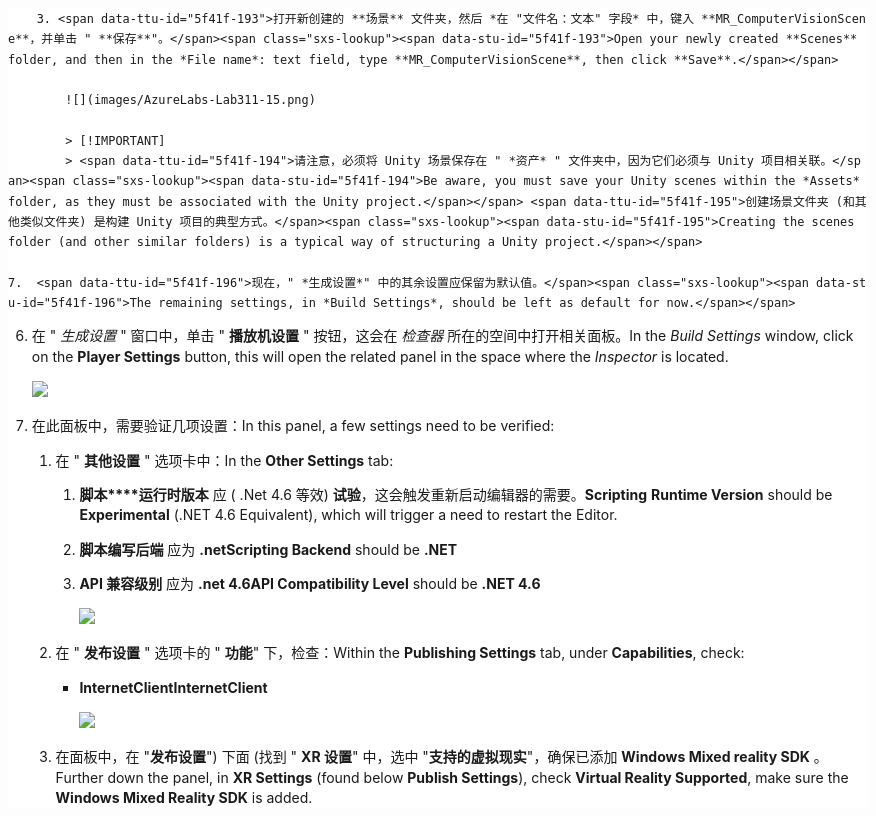         3. <span data-ttu-id="5f41f-193">打开新创建的 **场景** 文件夹，然后 *在 "文件名：文本" 字段* 中，键入 **MR_ComputerVisionScene**，并单击 " **保存**"。</span><span class="sxs-lookup"><span data-stu-id="5f41f-193">Open your newly created **Scenes** folder, and then in the *File name*: text field, type **MR_ComputerVisionScene**, then click **Save**.</span></span>

            ![](images/AzureLabs-Lab311-15.png)

            > [!IMPORTANT] 
            > <span data-ttu-id="5f41f-194">请注意，必须将 Unity 场景保存在 " *资产* " 文件夹中，因为它们必须与 Unity 项目相关联。</span><span class="sxs-lookup"><span data-stu-id="5f41f-194">Be aware, you must save your Unity scenes within the *Assets* folder, as they must be associated with the Unity project.</span></span> <span data-ttu-id="5f41f-195">创建场景文件夹 (和其他类似文件夹) 是构建 Unity 项目的典型方式。</span><span class="sxs-lookup"><span data-stu-id="5f41f-195">Creating the scenes folder (and other similar folders) is a typical way of structuring a Unity project.</span></span>

    7.  <span data-ttu-id="5f41f-196">现在，" *生成设置*" 中的其余设置应保留为默认值。</span><span class="sxs-lookup"><span data-stu-id="5f41f-196">The remaining settings, in *Build Settings*, should be left as default for now.</span></span>

6.  <span data-ttu-id="5f41f-197">在 " *生成设置* " 窗口中，单击 " **播放机设置** " 按钮，这会在 *检查器* 所在的空间中打开相关面板。</span><span class="sxs-lookup"><span data-stu-id="5f41f-197">In the *Build Settings* window, click on the **Player Settings** button, this will open the related panel in the space where the *Inspector* is located.</span></span> 

    ![](images/AzureLabs-Lab311-16.png)

7. <span data-ttu-id="5f41f-198">在此面板中，需要验证几项设置：</span><span class="sxs-lookup"><span data-stu-id="5f41f-198">In this panel, a few settings need to be verified:</span></span>

    1. <span data-ttu-id="5f41f-199">在 " **其他设置** " 选项卡中：</span><span class="sxs-lookup"><span data-stu-id="5f41f-199">In the **Other Settings** tab:</span></span>

        1.  <span data-ttu-id="5f41f-200">**脚本\*\*\*\*运行时版本** 应 ( .Net 4.6 等效) **试验**，这会触发重新启动编辑器的需要。</span><span class="sxs-lookup"><span data-stu-id="5f41f-200">**Scripting** **Runtime Version** should be **Experimental** (.NET 4.6 Equivalent), which will trigger a need to restart the Editor.</span></span>

        2. <span data-ttu-id="5f41f-201">**脚本编写后端** 应为 **.net**</span><span class="sxs-lookup"><span data-stu-id="5f41f-201">**Scripting Backend** should be **.NET**</span></span>

        3. <span data-ttu-id="5f41f-202">**API 兼容级别** 应为 **.net 4.6**</span><span class="sxs-lookup"><span data-stu-id="5f41f-202">**API Compatibility Level** should be **.NET 4.6**</span></span>

            ![](images/AzureLabs-Lab311-17.png)

    2.  <span data-ttu-id="5f41f-203">在 " **发布设置** " 选项卡的 " **功能**" 下，检查：</span><span class="sxs-lookup"><span data-stu-id="5f41f-203">Within the **Publishing Settings** tab, under **Capabilities**, check:</span></span>

        - <span data-ttu-id="5f41f-204">**InternetClient**</span><span class="sxs-lookup"><span data-stu-id="5f41f-204">**InternetClient**</span></span>

            ![](images/AzureLabs-Lab311-18.png)

    3.  <span data-ttu-id="5f41f-205">在面板中，在 "**发布设置**") 下面 (找到 " **XR 设置**" 中，选中 "**支持的虚拟现实**"，确保已添加 **Windows Mixed reality SDK** 。</span><span class="sxs-lookup"><span data-stu-id="5f41f-205">Further down the panel, in **XR Settings** (found below **Publish Settings**), check **Virtual Reality Supported**, make sure the **Windows Mixed Reality SDK** is added.</span></span>
